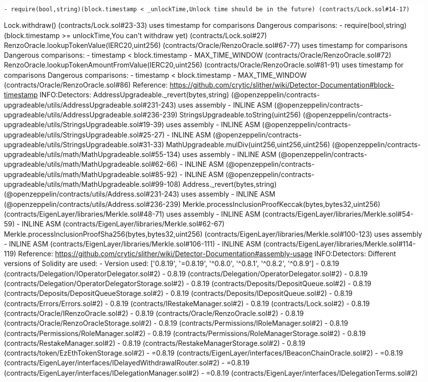 	- require(bool,string)(block.timestamp < _unlockTime,Unlock time should be in the future) (contracts/Lock.sol#14-17)
Lock.withdraw() (contracts/Lock.sol#23-33) uses timestamp for comparisons
	Dangerous comparisons:
	- require(bool,string)(block.timestamp >= unlockTime,You can't withdraw yet) (contracts/Lock.sol#27)
RenzoOracle.lookupTokenValue(IERC20,uint256) (contracts/Oracle/RenzoOracle.sol#67-77) uses timestamp for comparisons
	Dangerous comparisons:
	- timestamp < block.timestamp - MAX_TIME_WINDOW (contracts/Oracle/RenzoOracle.sol#72)
RenzoOracle.lookupTokenAmountFromValue(IERC20,uint256) (contracts/Oracle/RenzoOracle.sol#81-91) uses timestamp for comparisons
	Dangerous comparisons:
	- timestamp < block.timestamp - MAX_TIME_WINDOW (contracts/Oracle/RenzoOracle.sol#86)
Reference: https://github.com/crytic/slither/wiki/Detector-Documentation#block-timestamp
INFO:Detectors:
AddressUpgradeable._revert(bytes,string) (@openzeppelin/contracts-upgradeable/utils/AddressUpgradeable.sol#231-243) uses assembly
	- INLINE ASM (@openzeppelin/contracts-upgradeable/utils/AddressUpgradeable.sol#236-239)
StringsUpgradeable.toString(uint256) (@openzeppelin/contracts-upgradeable/utils/StringsUpgradeable.sol#19-39) uses assembly
	- INLINE ASM (@openzeppelin/contracts-upgradeable/utils/StringsUpgradeable.sol#25-27)
	- INLINE ASM (@openzeppelin/contracts-upgradeable/utils/StringsUpgradeable.sol#31-33)
MathUpgradeable.mulDiv(uint256,uint256,uint256) (@openzeppelin/contracts-upgradeable/utils/math/MathUpgradeable.sol#55-134) uses assembly
	- INLINE ASM (@openzeppelin/contracts-upgradeable/utils/math/MathUpgradeable.sol#62-66)
	- INLINE ASM (@openzeppelin/contracts-upgradeable/utils/math/MathUpgradeable.sol#85-92)
	- INLINE ASM (@openzeppelin/contracts-upgradeable/utils/math/MathUpgradeable.sol#99-108)
Address._revert(bytes,string) (@openzeppelin/contracts/utils/Address.sol#231-243) uses assembly
	- INLINE ASM (@openzeppelin/contracts/utils/Address.sol#236-239)
Merkle.processInclusionProofKeccak(bytes,bytes32,uint256) (contracts/EigenLayer/libraries/Merkle.sol#48-71) uses assembly
	- INLINE ASM (contracts/EigenLayer/libraries/Merkle.sol#54-59)
	- INLINE ASM (contracts/EigenLayer/libraries/Merkle.sol#62-67)
Merkle.processInclusionProofSha256(bytes,bytes32,uint256) (contracts/EigenLayer/libraries/Merkle.sol#100-123) uses assembly
	- INLINE ASM (contracts/EigenLayer/libraries/Merkle.sol#106-111)
	- INLINE ASM (contracts/EigenLayer/libraries/Merkle.sol#114-119)
Reference: https://github.com/crytic/slither/wiki/Detector-Documentation#assembly-usage
INFO:Detectors:
Different versions of Solidity are used:
	- Version used: ['0.8.19', '=0.8.19', '^0.8.0', '^0.8.1', '^0.8.2', '^0.8.9']
	- 0.8.19 (contracts/Delegation/IOperatorDelegator.sol#2)
	- 0.8.19 (contracts/Delegation/OperatorDelegator.sol#2)
	- 0.8.19 (contracts/Delegation/OperatorDelegatorStorage.sol#2)
	- 0.8.19 (contracts/Deposits/DepositQueue.sol#2)
	- 0.8.19 (contracts/Deposits/DepositQueueStorage.sol#2)
	- 0.8.19 (contracts/Deposits/IDepositQueue.sol#2)
	- 0.8.19 (contracts/Errors/Errors.sol#2)
	- 0.8.19 (contracts/IRestakeManager.sol#2)
	- 0.8.19 (contracts/Lock.sol#2)
	- 0.8.19 (contracts/Oracle/IRenzoOracle.sol#2)
	- 0.8.19 (contracts/Oracle/RenzoOracle.sol#2)
	- 0.8.19 (contracts/Oracle/RenzoOracleStorage.sol#2)
	- 0.8.19 (contracts/Permissions/IRoleManager.sol#2)
	- 0.8.19 (contracts/Permissions/RoleManager.sol#2)
	- 0.8.19 (contracts/Permissions/RoleManagerStorage.sol#2)
	- 0.8.19 (contracts/RestakeManager.sol#2)
	- 0.8.19 (contracts/RestakeManagerStorage.sol#2)
	- 0.8.19 (contracts/token/EzEthTokenStorage.sol#2)
	- =0.8.19 (contracts/EigenLayer/interfaces/IBeaconChainOracle.sol#2)
	- =0.8.19 (contracts/EigenLayer/interfaces/IDelayedWithdrawalRouter.sol#2)
	- =0.8.19 (contracts/EigenLayer/interfaces/IDelegationManager.sol#2)
	- =0.8.19 (contracts/EigenLayer/interfaces/IDelegationTerms.sol#2)